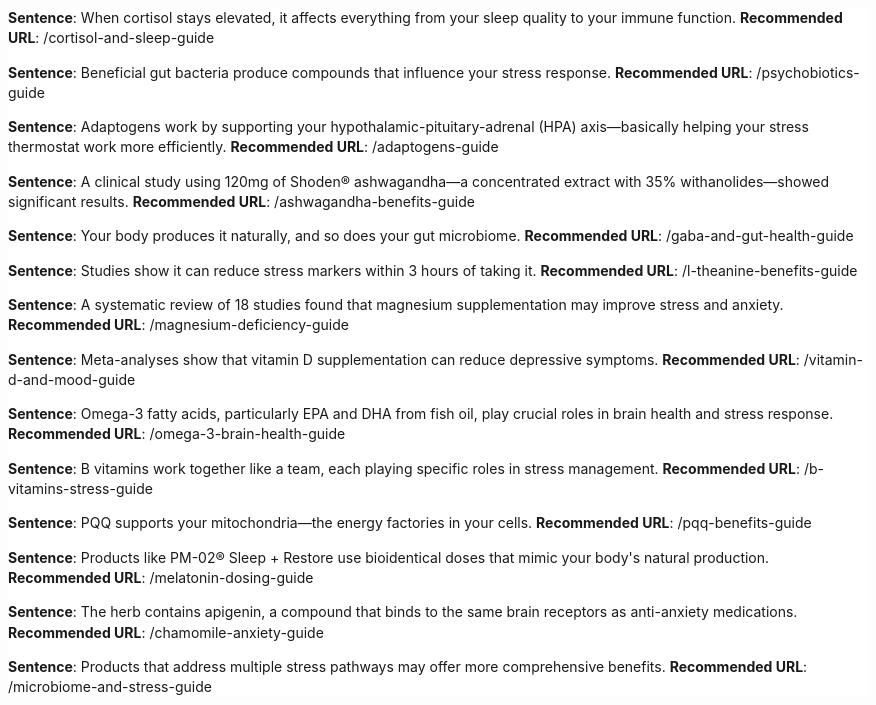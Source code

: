 **Sentence**: When cortisol stays elevated, it affects everything from your sleep quality to your immune function.
**Recommended URL**: /cortisol-and-sleep-guide

**Sentence**: Beneficial gut bacteria produce compounds that influence your stress response.
**Recommended URL**: /psychobiotics-guide

**Sentence**: Adaptogens work by supporting your hypothalamic-pituitary-adrenal (HPA) axis—basically helping your stress thermostat work more efficiently.
**Recommended URL**: /adaptogens-guide

**Sentence**: A clinical study using 120mg of Shoden® ashwagandha—a concentrated extract with 35% withanolides—showed significant results.
**Recommended URL**: /ashwagandha-benefits-guide

**Sentence**: Your body produces it naturally, and so does your gut microbiome.
**Recommended URL**: /gaba-and-gut-health-guide

**Sentence**: Studies show it can reduce stress markers within 3 hours of taking it.
**Recommended URL**: /l-theanine-benefits-guide

**Sentence**: A systematic review of 18 studies found that magnesium supplementation may improve stress and anxiety.
**Recommended URL**: /magnesium-deficiency-guide

**Sentence**: Meta-analyses show that vitamin D supplementation can reduce depressive symptoms.
**Recommended URL**: /vitamin-d-and-mood-guide

**Sentence**: Omega-3 fatty acids, particularly EPA and DHA from fish oil, play crucial roles in brain health and stress response.
**Recommended URL**: /omega-3-brain-health-guide

**Sentence**: B vitamins work together like a team, each playing specific roles in stress management.
**Recommended URL**: /b-vitamins-stress-guide

**Sentence**: PQQ supports your mitochondria—the energy factories in your cells.
**Recommended URL**: /pqq-benefits-guide

**Sentence**: Products like PM-02® Sleep + Restore use bioidentical doses that mimic your body's natural production.
**Recommended URL**: /melatonin-dosing-guide

**Sentence**: The herb contains apigenin, a compound that binds to the same brain receptors as anti-anxiety medications.
**Recommended URL**: /chamomile-anxiety-guide

**Sentence**: Products that address multiple stress pathways may offer more comprehensive benefits.
**Recommended URL**: /microbiome-and-stress-guide
